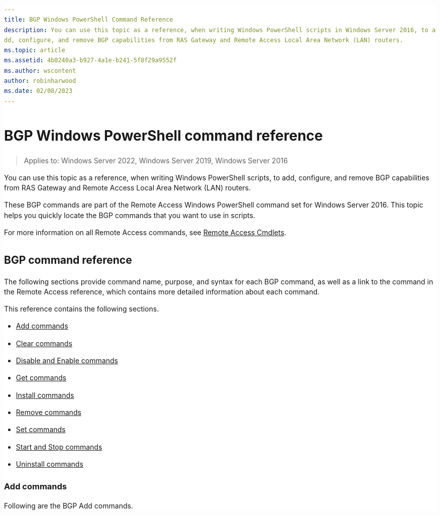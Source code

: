 ```yaml
---
title: BGP Windows PowerShell Command Reference
description: You can use this topic as a reference, when writing Windows PowerShell scripts in Windows Server 2016, to add, configure, and remove BGP capabilities from RAS Gateway and Remote Access Local Area Network (LAN) routers.
ms.topic: article
ms.assetid: 4b0240a3-b927-4a1e-b241-5f8f29a9552f
ms.author: wscontent
author: robinharwood
ms.date: 02/08/2023
---
```


# BGP Windows PowerShell command reference

>Applies to: Windows Server 2022, Windows Server 2019, Windows Server 2016

You can use this topic as a reference, when writing Windows PowerShell scripts, to add, configure, and remove BGP capabilities from RAS Gateway and Remote Access Local Area Network (LAN) routers.

These BGP commands are part of the Remote Access Windows PowerShell command set for  Windows Server 2016. This topic helps you quickly locate the BGP commands that you want to use in scripts.

For more information on all Remote Access commands, see [Remote Access Cmdlets](/powershell/module/remoteaccess/?view=windowsserver2022-ps).

## BGP command reference

The following sections provide command name, purpose, and syntax for each BGP command, as well as a link to the command in the Remote Access reference, which contains more detailed information about each command.

This reference contains the following sections.

- [Add commands](#add-commands)

- [Clear commands](#clear-commands)

- [Disable and Enable commands](#disable-and-enable-commands)

- [Get commands](#get-commands)

- [Install commands](#install-commands)

- [Remove commands](#remove-commands)

- [Set commands](#set-commands)

- [Start and Stop commands](#start-and-stop-commands)

- [Uninstall commands](#uninstall-commands)

### Add commands

Following are the BGP Add commands.
